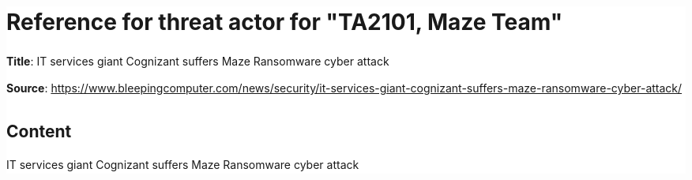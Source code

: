 # Reference for threat actor for "TA2101, Maze Team"

**Title**: IT services giant Cognizant suffers Maze Ransomware cyber attack

**Source**: https://www.bleepingcomputer.com/news/security/it-services-giant-cognizant-suffers-maze-ransomware-cyber-attack/

## Content






















IT services giant Cognizant suffers Maze Ransomware cyber attack



















































